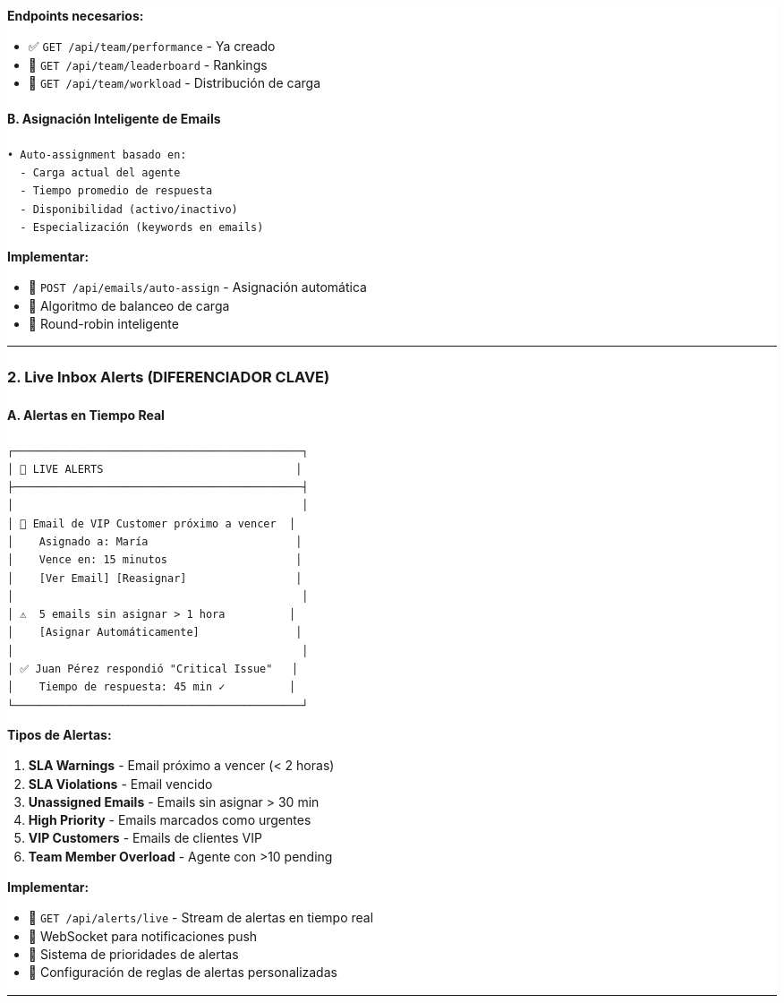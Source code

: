 **Endpoints necesarios:**
- ✅ `GET /api/team/performance` - Ya creado
- 🔲 `GET /api/team/leaderboard` - Rankings
- 🔲 `GET /api/team/workload` - Distribución de carga

#### B. Asignación Inteligente de Emails
```
• Auto-assignment basado en:
  - Carga actual del agente
  - Tiempo promedio de respuesta
  - Disponibilidad (activo/inactivo)
  - Especialización (keywords en emails)
```

**Implementar:**
- 🔲 `POST /api/emails/auto-assign` - Asignación automática
- 🔲 Algoritmo de balanceo de carga
- 🔲 Round-robin inteligente

---

### **2. Live Inbox Alerts (DIFERENCIADOR CLAVE)**

#### A. Alertas en Tiempo Real
```
┌─────────────────────────────────────────────┐
│ 🔔 LIVE ALERTS                              │
├─────────────────────────────────────────────┤
│                                             │
│ 🚨 Email de VIP Customer próximo a vencer  │
│    Asignado a: María                       │
│    Vence en: 15 minutos                    │
│    [Ver Email] [Reasignar]                 │
│                                             │
│ ⚠️  5 emails sin asignar > 1 hora          │
│    [Asignar Automáticamente]               │
│                                             │
│ ✅ Juan Pérez respondió "Critical Issue"   │
│    Tiempo de respuesta: 45 min ✓          │
└─────────────────────────────────────────────┘
```

**Tipos de Alertas:**
1. **SLA Warnings** - Email próximo a vencer (< 2 horas)
2. **SLA Violations** - Email vencido
3. **Unassigned Emails** - Emails sin asignar > 30 min
4. **High Priority** - Emails marcados como urgentes
5. **VIP Customers** - Emails de clientes VIP
6. **Team Member Overload** - Agente con >10 pending

**Implementar:**
- 🔲 `GET /api/alerts/live` - Stream de alertas en tiempo real
- 🔲 WebSocket para notificaciones push
- 🔲 Sistema de prioridades de alertas
- 🔲 Configuración de reglas de alertas personalizadas

---